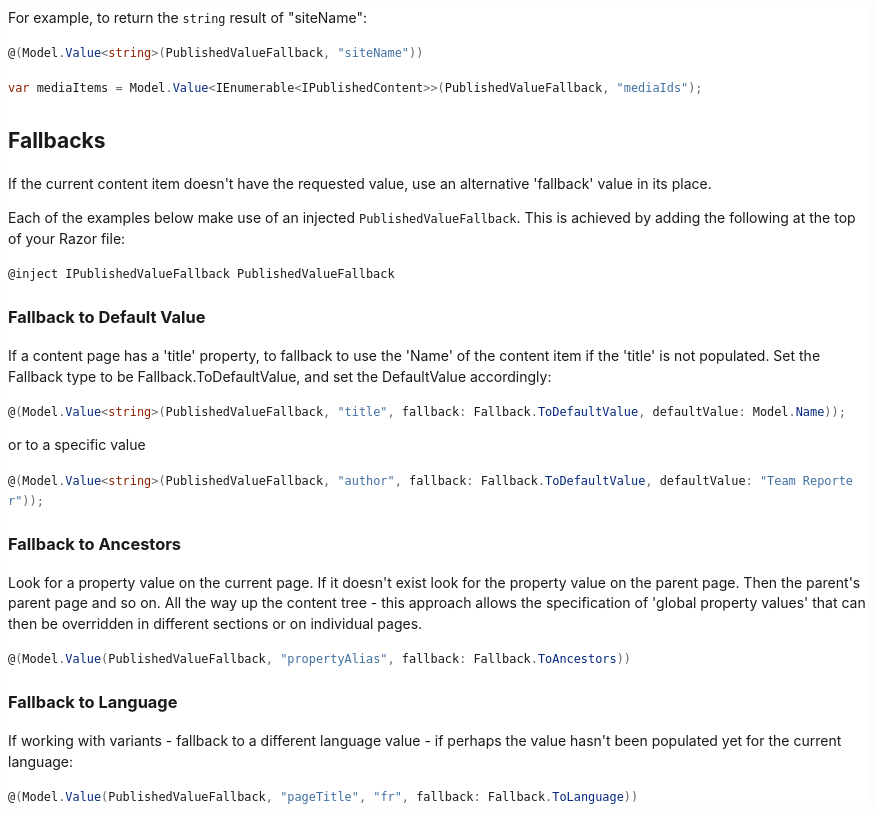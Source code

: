 For example, to return the `string` result of "siteName":

```csharp
@(Model.Value<string>(PublishedValueFallback, "siteName"))
```

```csharp
var mediaItems = Model.Value<IEnumerable<IPublishedContent>>(PublishedValueFallback, "mediaIds");
```

## Fallbacks

If the current content item doesn't have the requested value, use an alternative 'fallback' value in its place.

Each of the examples below make use of an injected `PublishedValueFallback`. This is achieved by adding the following at the top of your Razor file:

```csharp
@inject IPublishedValueFallback PublishedValueFallback
```

### Fallback to Default Value

If a content page has a 'title' property, to fallback to use the 'Name' of the content item if the 'title' is not populated. Set the Fallback type to be Fallback.ToDefaultValue, and set the DefaultValue accordingly:

```csharp
@(Model.Value<string>(PublishedValueFallback, "title", fallback: Fallback.ToDefaultValue, defaultValue: Model.Name));
```

or to a specific value

```csharp
@(Model.Value<string>(PublishedValueFallback, "author", fallback: Fallback.ToDefaultValue, defaultValue: "Team Reporter"));
```

### Fallback to Ancestors

Look for a property value on the current page. If it doesn't exist look for the property value on the parent page. Then the parent's parent page and so on. All the way up the content tree - this approach allows the specification of 'global property values' that can then be overridden in different sections or on individual pages.

```csharp
@(Model.Value(PublishedValueFallback, "propertyAlias", fallback: Fallback.ToAncestors))
```

### Fallback to Language

If working with variants - fallback to a different language value - if perhaps the value hasn't been populated yet for the current language:

```csharp
@(Model.Value(PublishedValueFallback, "pageTitle", "fr", fallback: Fallback.ToLanguage))
```
